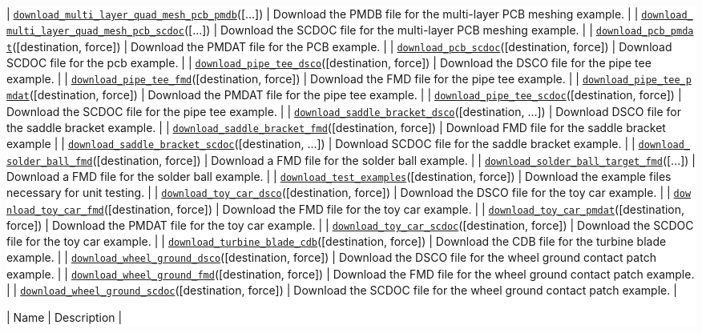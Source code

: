 | [`download_multi_layer_quad_mesh_pcb_pmdb`](ansys.meshing.prime.examples.download_multi_layer_quad_mesh_pcb_pmdb.md#ansys.meshing.prime.examples.download_multi_layer_quad_mesh_pcb_pmdb)([...])    | Download the PMDB file for the multi-layer PCB meshing example.     |
| [`download_multi_layer_quad_mesh_pcb_scdoc`](ansys.meshing.prime.examples.download_multi_layer_quad_mesh_pcb_scdoc.md#ansys.meshing.prime.examples.download_multi_layer_quad_mesh_pcb_scdoc)([...]) | Download the SCDOC file for the multi-layer PCB meshing example.    |
| [`download_pcb_pmdat`](ansys.meshing.prime.examples.download_pcb_pmdat.md#ansys.meshing.prime.examples.download_pcb_pmdat)([destination, force])                                                    | Download the PMDAT file for the PCB example.                        |
| [`download_pcb_scdoc`](ansys.meshing.prime.examples.download_pcb_scdoc.md#ansys.meshing.prime.examples.download_pcb_scdoc)([destination, force])                                                    | Download SCDOC file for the pcb example.                            |
| [`download_pipe_tee_dsco`](ansys.meshing.prime.examples.download_pipe_tee_dsco.md#ansys.meshing.prime.examples.download_pipe_tee_dsco)([destination, force])                                        | Download the DSCO file for the pipe tee example.                    |
| [`download_pipe_tee_fmd`](ansys.meshing.prime.examples.download_pipe_tee_fmd.md#ansys.meshing.prime.examples.download_pipe_tee_fmd)([destination, force])                                           | Download the FMD file for the pipe tee example.                     |
| [`download_pipe_tee_pmdat`](ansys.meshing.prime.examples.download_pipe_tee_pmdat.md#ansys.meshing.prime.examples.download_pipe_tee_pmdat)([destination, force])                                     | Download the PMDAT file for the pipe tee example.                   |
| [`download_pipe_tee_scdoc`](ansys.meshing.prime.examples.download_pipe_tee_scdoc.md#ansys.meshing.prime.examples.download_pipe_tee_scdoc)([destination, force])                                     | Download the SCDOC file for the pipe tee example.                   |
| [`download_saddle_bracket_dsco`](ansys.meshing.prime.examples.download_saddle_bracket_dsco.md#ansys.meshing.prime.examples.download_saddle_bracket_dsco)([destination, ...])                        | Download DSCO file for the saddle bracket example.                  |
| [`download_saddle_bracket_fmd`](ansys.meshing.prime.examples.download_saddle_bracket_fmd.md#ansys.meshing.prime.examples.download_saddle_bracket_fmd)([destination, force])                         | Download FMD file for the saddle bracket example                    |
| [`download_saddle_bracket_scdoc`](ansys.meshing.prime.examples.download_saddle_bracket_scdoc.md#ansys.meshing.prime.examples.download_saddle_bracket_scdoc)([destination, ...])                     | Download SCDOC file for the saddle bracket example.                 |
| [`download_solder_ball_fmd`](ansys.meshing.prime.examples.download_solder_ball_fmd.md#ansys.meshing.prime.examples.download_solder_ball_fmd)([destination, force])                                  | Download a FMD file for the solder ball example.                    |
| [`download_solder_ball_target_fmd`](ansys.meshing.prime.examples.download_solder_ball_target_fmd.md#ansys.meshing.prime.examples.download_solder_ball_target_fmd)([...])                            | Download a FMD file for the solder ball example.                    |
| [`download_test_examples`](ansys.meshing.prime.examples.download_test_examples.md#ansys.meshing.prime.examples.download_test_examples)([destination, force])                                        | Download the example files necessary for unit testing.              |
| [`download_toy_car_dsco`](ansys.meshing.prime.examples.download_toy_car_dsco.md#ansys.meshing.prime.examples.download_toy_car_dsco)([destination, force])                                           | Download the DSCO file for the toy car example.                     |
| [`download_toy_car_fmd`](ansys.meshing.prime.examples.download_toy_car_fmd.md#ansys.meshing.prime.examples.download_toy_car_fmd)([destination, force])                                              | Download the FMD file for the toy car example.                      |
| [`download_toy_car_pmdat`](ansys.meshing.prime.examples.download_toy_car_pmdat.md#ansys.meshing.prime.examples.download_toy_car_pmdat)([destination, force])                                        | Download the PMDAT file for the toy car example.                    |
| [`download_toy_car_scdoc`](ansys.meshing.prime.examples.download_toy_car_scdoc.md#ansys.meshing.prime.examples.download_toy_car_scdoc)([destination, force])                                        | Download the SCDOC file for the toy car example.                    |
| [`download_turbine_blade_cdb`](ansys.meshing.prime.examples.download_turbine_blade_cdb.md#ansys.meshing.prime.examples.download_turbine_blade_cdb)([destination, force])                            | Download the CDB file for the turbine blade example.                |
| [`download_wheel_ground_dsco`](ansys.meshing.prime.examples.download_wheel_ground_dsco.md#ansys.meshing.prime.examples.download_wheel_ground_dsco)([destination, force])                            | Download the DSCO file for the wheel ground contact patch example.  |
| [`download_wheel_ground_fmd`](ansys.meshing.prime.examples.download_wheel_ground_fmd.md#ansys.meshing.prime.examples.download_wheel_ground_fmd)([destination, force])                               | Download the FMD file for the wheel ground contact patch example.   |
| [`download_wheel_ground_scdoc`](ansys.meshing.prime.examples.download_wheel_ground_scdoc.md#ansys.meshing.prime.examples.download_wheel_ground_scdoc)([destination, force])                         | Download the SCDOC file for the wheel ground contact patch example. |

| Name | Description |
